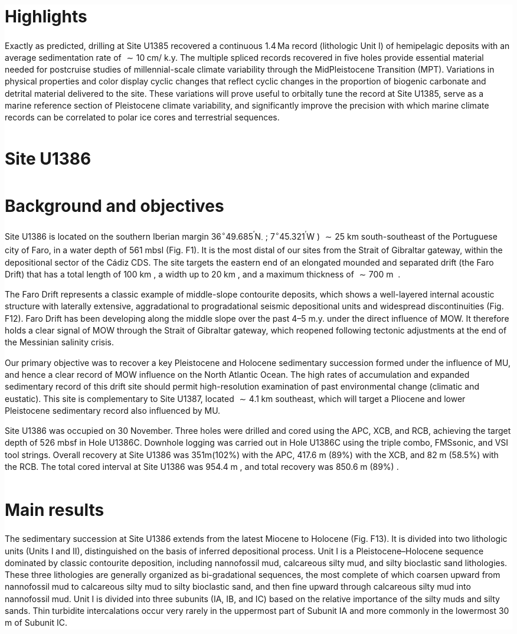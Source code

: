 # Highlights  

Exactly as predicted, drilling at Site U1385 recovered a continuous $1.4\,\mathrm{Ma}$ record (lithologic Unit I) of hemipelagic deposits with an average sedimentation rate of ${\sim}10\;\mathrm{cm}/$ k.y. The multiple spliced records recovered in five holes provide essential material needed for postcruise studies of millennial-scale climate variability through the MidPleistocene Transition (MPT). Variations in physical properties and color display cyclic changes that reflect cyclic changes in the proportion of biogenic carbonate and detrital material delivered to the site. These variations will prove useful to orbitally tune the record at Site U1385, serve as a marine reference section of Pleistocene climate variability, and significantly improve the precision with which marine climate records can be correlated to polar ice cores and terrestrial sequences.  

# Site U1386  

# Background and objectives  

Site U1386 is located on the southern Iberian margin $36^{\circ}49.685^{\prime}\mathrm{N}_{\cdot}$ ; $7^{\circ}45.321^{\prime}\mathrm{W}$ ) ${\sim}25$ km south-southeast of the Portuguese city of Faro, in a water depth of 561 mbsl (Fig. F1). It is the most distal of our sites from the Strait of Gibraltar gateway, within the depositional sector of the Cádiz CDS. The site targets the eastern end of an elongated mounded and separated drift (the Faro Drift) that has a total length of $100~\mathrm{km}$ , a width up to $20\;\mathrm{km}$ , and a maximum thickness of ${\sim}700\mathrm{~m~}$ .  

The Faro Drift represents a classic example of middle-slope contourite deposits, which shows a well-layered internal acoustic structure with laterally extensive, aggradational to progradational seismic depositional units and widespread discontinuities (Fig. F12). Faro Drift has been developing along the middle slope over the past 4–5 m.y. under the direct influence of MOW. It therefore holds a clear signal of MOW through the Strait of Gibraltar gateway, which reopened following tectonic adjustments at the end of the Messinian salinity crisis.  

Our primary objective was to recover a key Pleistocene and Holocene sedimentary succession formed under the influence of MU, and hence a clear record of MOW influence on the North Atlantic Ocean. The high rates of accumulation and expanded sedimentary record of this drift site should permit high-resolution examination of past environmental change (climatic and eustatic). This site is complementary to Site U1387, located ${\sim}4.1\;\mathrm{km}$ southeast, which will target a Pliocene and lower Pleistocene sedimentary record also influenced by MU.  

Site U1386 was occupied on 30 November. Three holes were drilled and cored using the APC, XCB, and RCB, achieving the target depth of 526 mbsf in Hole U1386C. Downhole logging was carried out in Hole U1386C using the triple combo, FMSsonic, and VSI tool strings. Overall recovery at Site U1386 was $351\textrm{m}(102\%)$ with the APC, $417.6~\mathrm{m}$ $(89\%)$ with the XCB, and $82\;\mathrm{m}$ $(58.5\%)$ with the RCB. The total cored interval at Site U1386 was $954.4\;\mathrm{m}_{}$ , and total recovery was $850.6\;\mathrm{m}$ $(89\%)$ .  

# Main results  

The sedimentary succession at Site U1386 extends from the latest Miocene to Holocene (Fig. F13). It is divided into two lithologic units (Units I and II), distinguished on the basis of inferred depositional process. Unit I is a Pleistocene–Holocene sequence dominated by classic contourite deposition, including nannofossil mud, calcareous silty mud, and silty bioclastic sand lithologies. These three lithologies are generally organized as bi-gradational sequences, the most complete of which coarsen upward from nannofossil mud to calcareous silty mud to silty bioclastic sand, and then fine upward through calcareous silty mud into nannofossil mud. Unit I is divided into three subunits (IA, IB, and IC) based on the relative importance of the silty muds and silty sands. Thin turbidite intercalations occur very rarely in the uppermost part of Subunit IA and more commonly in the lowermost $30\;\mathrm{m}$ of Subunit IC.  
